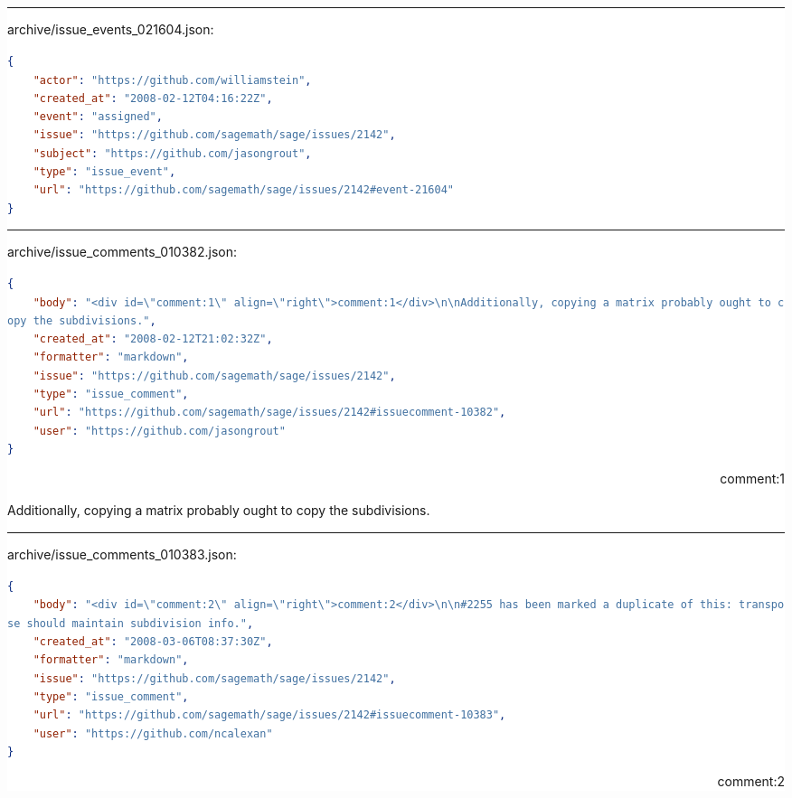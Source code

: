 

---

archive/issue_events_021604.json:
```json
{
    "actor": "https://github.com/williamstein",
    "created_at": "2008-02-12T04:16:22Z",
    "event": "assigned",
    "issue": "https://github.com/sagemath/sage/issues/2142",
    "subject": "https://github.com/jasongrout",
    "type": "issue_event",
    "url": "https://github.com/sagemath/sage/issues/2142#event-21604"
}
```



---

archive/issue_comments_010382.json:
```json
{
    "body": "<div id=\"comment:1\" align=\"right\">comment:1</div>\n\nAdditionally, copying a matrix probably ought to copy the subdivisions.",
    "created_at": "2008-02-12T21:02:32Z",
    "formatter": "markdown",
    "issue": "https://github.com/sagemath/sage/issues/2142",
    "type": "issue_comment",
    "url": "https://github.com/sagemath/sage/issues/2142#issuecomment-10382",
    "user": "https://github.com/jasongrout"
}
```

<div id="comment:1" align="right">comment:1</div>

Additionally, copying a matrix probably ought to copy the subdivisions.



---

archive/issue_comments_010383.json:
```json
{
    "body": "<div id=\"comment:2\" align=\"right\">comment:2</div>\n\n#2255 has been marked a duplicate of this: transpose should maintain subdivision info.",
    "created_at": "2008-03-06T08:37:30Z",
    "formatter": "markdown",
    "issue": "https://github.com/sagemath/sage/issues/2142",
    "type": "issue_comment",
    "url": "https://github.com/sagemath/sage/issues/2142#issuecomment-10383",
    "user": "https://github.com/ncalexan"
}
```

<div id="comment:2" align="right">comment:2</div>

